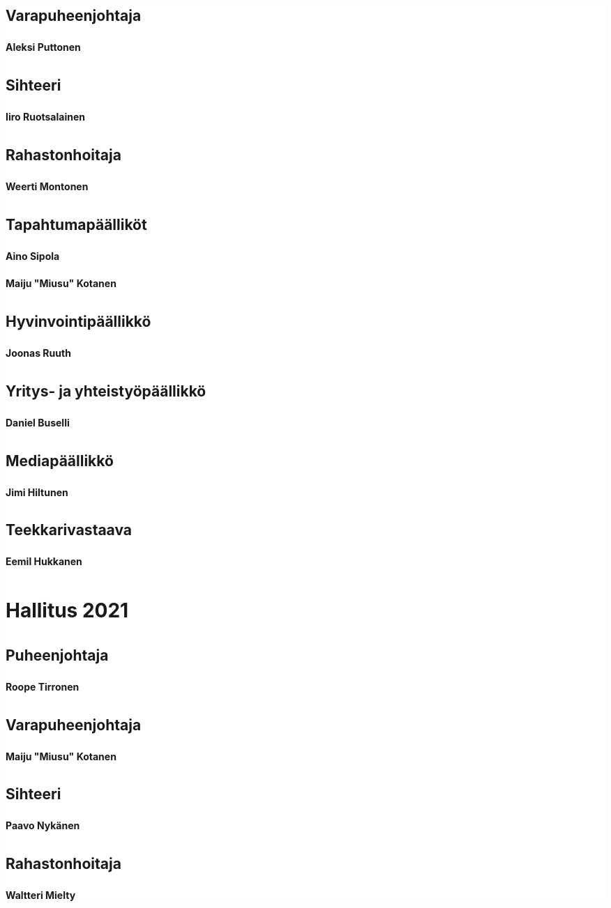 ## Varapuheenjohtaja
#### Aleksi Puttonen

## Sihteeri
#### Iiro Ruotsalainen

## Rahastonhoitaja
#### Weerti Montonen

## Tapahtumapäälliköt
#### Aino Sipola
#### Maiju "Miusu" Kotanen

## Hyvinvointipäällikkö
#### Joonas Ruuth

## Yritys- ja yhteistyöpäällikkö
#### Daniel Buselli

## Mediapäällikkö
#### Jimi Hiltunen

## Teekkarivastaava
#### Eemil Hukkanen


# Hallitus 2021

## Puheenjohtaja
#### Roope Tirronen

## Varapuheenjohtaja
#### Maiju "Miusu" Kotanen

## Sihteeri
#### Paavo Nykänen

## Rahastonhoitaja
#### Waltteri Mielty
